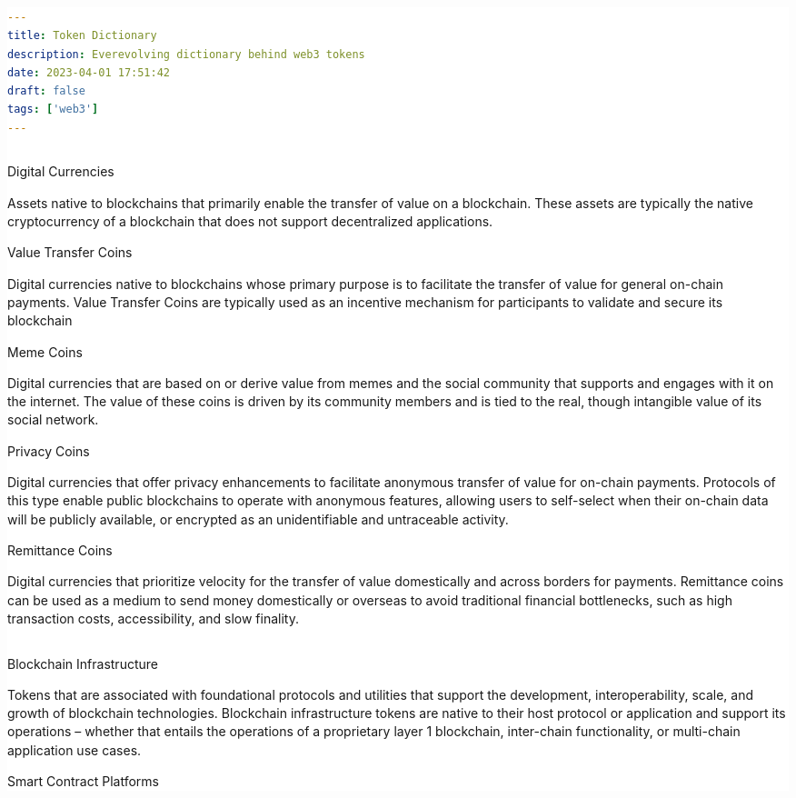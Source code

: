 ```yaml
---
title: Token Dictionary
description: Everevolving dictionary behind web3 tokens
date: 2023-04-01 17:51:42
draft: false
tags: ['web3']
---
```


## 

Digital Currencies

Assets native to blockchains that primarily enable the transfer of value on a blockchain. These assets are typically the native cryptocurrency of a blockchain that does not
support decentralized applications.

Value Transfer Coins

Digital currencies native to blockchains whose primary purpose is to facilitate the transfer of value for general on-chain payments. Value Transfer Coins are typically used as
an incentive mechanism for participants to validate and secure its blockchain

Meme Coins

Digital currencies that are based on or derive value from memes and the social community that supports and engages with it on the internet. The value of these coins is driven by its
community members and is tied to the real, though intangible value of its social network.

Privacy Coins

Digital currencies that offer privacy enhancements to facilitate anonymous transfer of value for on-chain payments. Protocols of this type enable public blockchains to operate with anonymous features, allowing users to self-select when their on-chain data will be publicly available, or encrypted as an unidentifiable and untraceable
activity.

Remittance Coins

Digital currencies that prioritize velocity for the transfer of value domestically and across borders for payments. Remittance coins can be used as a medium to send money domestically or overseas to avoid traditional financial bottlenecks, such as high transaction costs, accessibility, and slow finality.

##

Blockchain Infrastructure

Tokens that are associated with
foundational protocols and utilities that support the development,
interoperability, scale, and growth of blockchain technologies.
Blockchain infrastructure tokens are native to their host protocol or
application and support its operations – whether that entails the
operations of a proprietary layer 1 blockchain, inter-chain
functionality, or multi-chain application use cases.

Smart Contract Platforms

